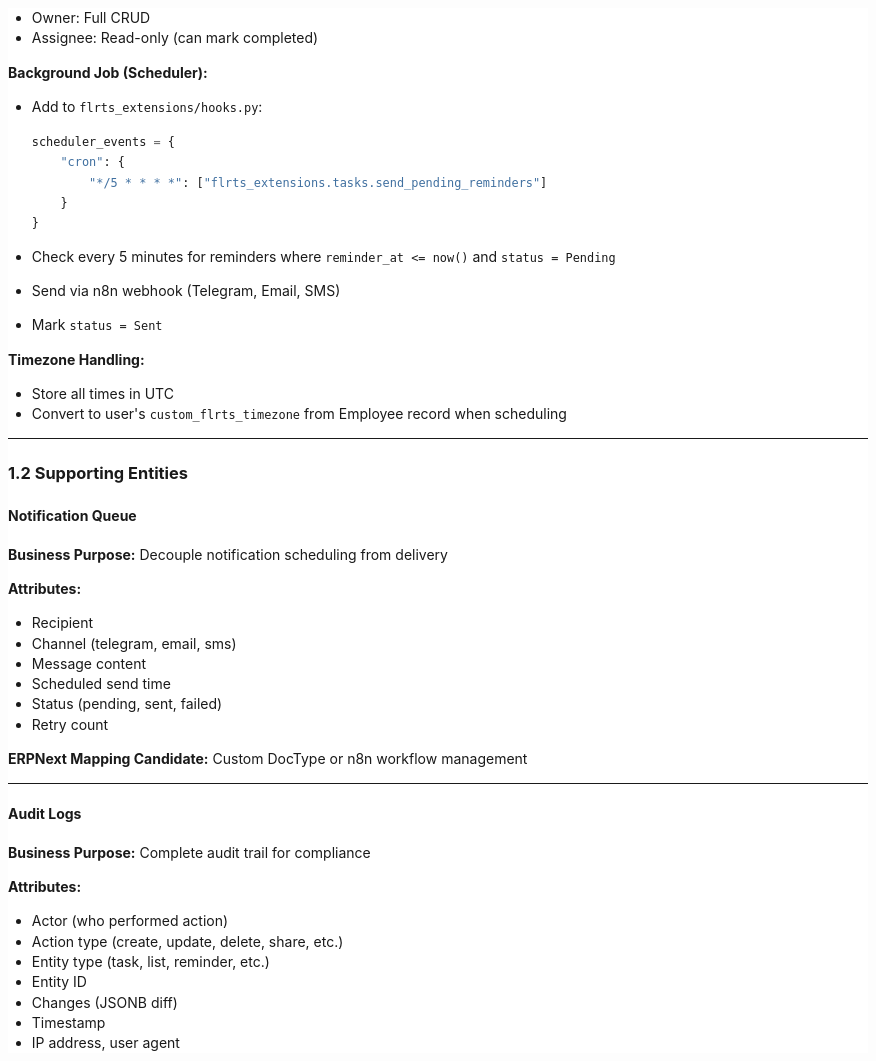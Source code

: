 - Owner: Full CRUD
- Assignee: Read-only (can mark completed)

**Background Job (Scheduler):**

- Add to `flrts_extensions/hooks.py`:

  ```python
  scheduler_events = {
      "cron": {
          "*/5 * * * *": ["flrts_extensions.tasks.send_pending_reminders"]
      }
  }
  ```

- Check every 5 minutes for reminders where `reminder_at <= now()` and
  `status = Pending`
- Send via n8n webhook (Telegram, Email, SMS)
- Mark `status = Sent`

**Timezone Handling:**

- Store all times in UTC
- Convert to user's `custom_flrts_timezone` from Employee record when scheduling

---

### 1.2 Supporting Entities

#### Notification Queue

**Business Purpose:** Decouple notification scheduling from delivery

**Attributes:**

- Recipient
- Channel (telegram, email, sms)
- Message content
- Scheduled send time
- Status (pending, sent, failed)
- Retry count

**ERPNext Mapping Candidate:** Custom DocType or n8n workflow management

---

#### Audit Logs

**Business Purpose:** Complete audit trail for compliance

**Attributes:**

- Actor (who performed action)
- Action type (create, update, delete, share, etc.)
- Entity type (task, list, reminder, etc.)
- Entity ID
- Changes (JSONB diff)
- Timestamp
- IP address, user agent
